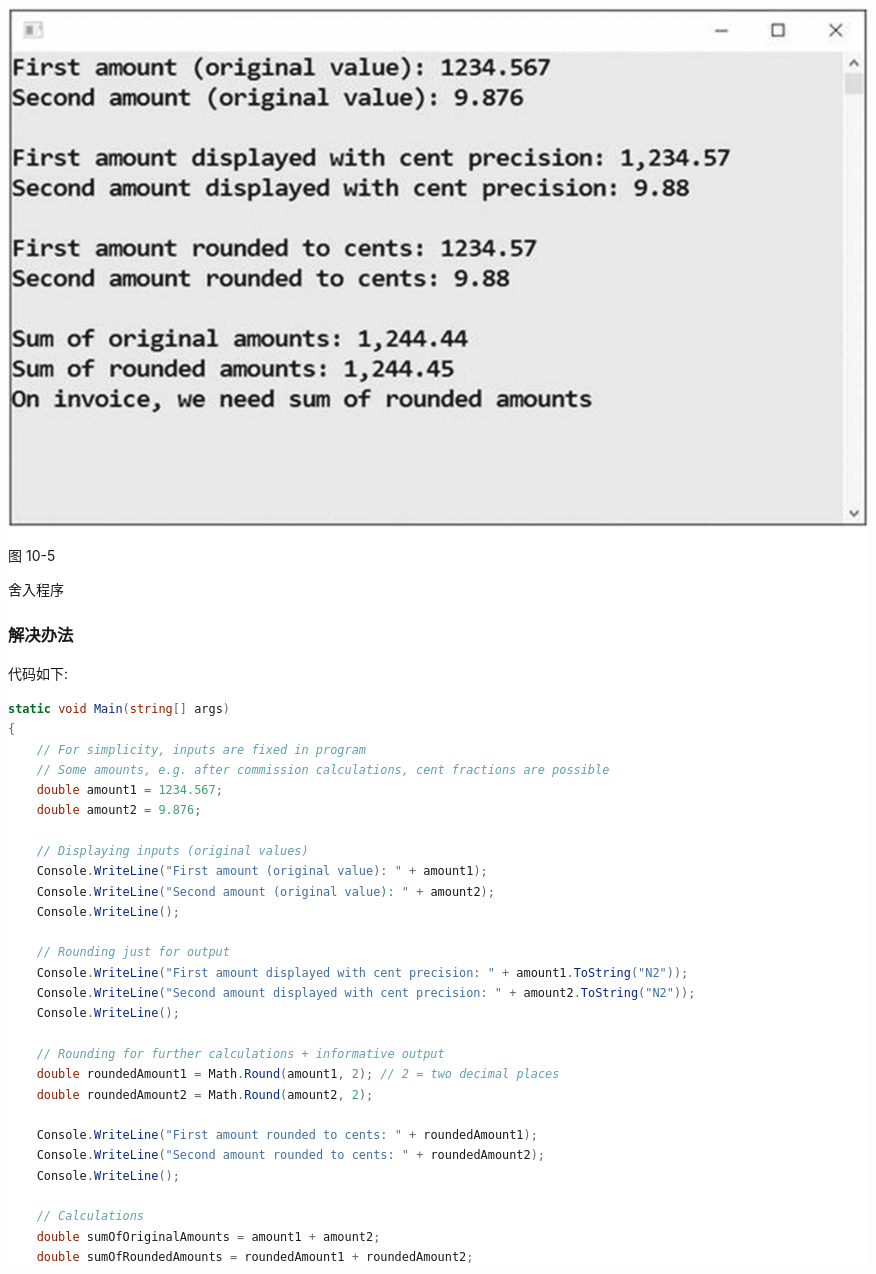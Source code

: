 ![img/458464_2_En_10_Fig5_HTML.jpg](img/458464_2_En_10_Fig5_HTML.jpg)

图 10-5

舍入程序

### 解决办法

代码如下:

```cs
static void Main(string[] args)
{
    // For simplicity, inputs are fixed in program
    // Some amounts, e.g. after commission calculations, cent fractions are possible
    double amount1 = 1234.567;
    double amount2 = 9.876;

    // Displaying inputs (original values)
    Console.WriteLine("First amount (original value): " + amount1);
    Console.WriteLine("Second amount (original value): " + amount2);
    Console.WriteLine();

    // Rounding just for output
    Console.WriteLine("First amount displayed with cent precision: " + amount1.ToString("N2"));
    Console.WriteLine("Second amount displayed with cent precision: " + amount2.ToString("N2"));
    Console.WriteLine();

    // Rounding for further calculations + informative output
    double roundedAmount1 = Math.Round(amount1, 2); // 2 = two decimal places
    double roundedAmount2 = Math.Round(amount2, 2);

    Console.WriteLine("First amount rounded to cents: " + roundedAmount1);
    Console.WriteLine("Second amount rounded to cents: " + roundedAmount2);
    Console.WriteLine();

    // Calculations
    double sumOfOriginalAmounts = amount1 + amount2;
    double sumOfRoundedAmounts = roundedAmount1 + roundedAmount2;
```
